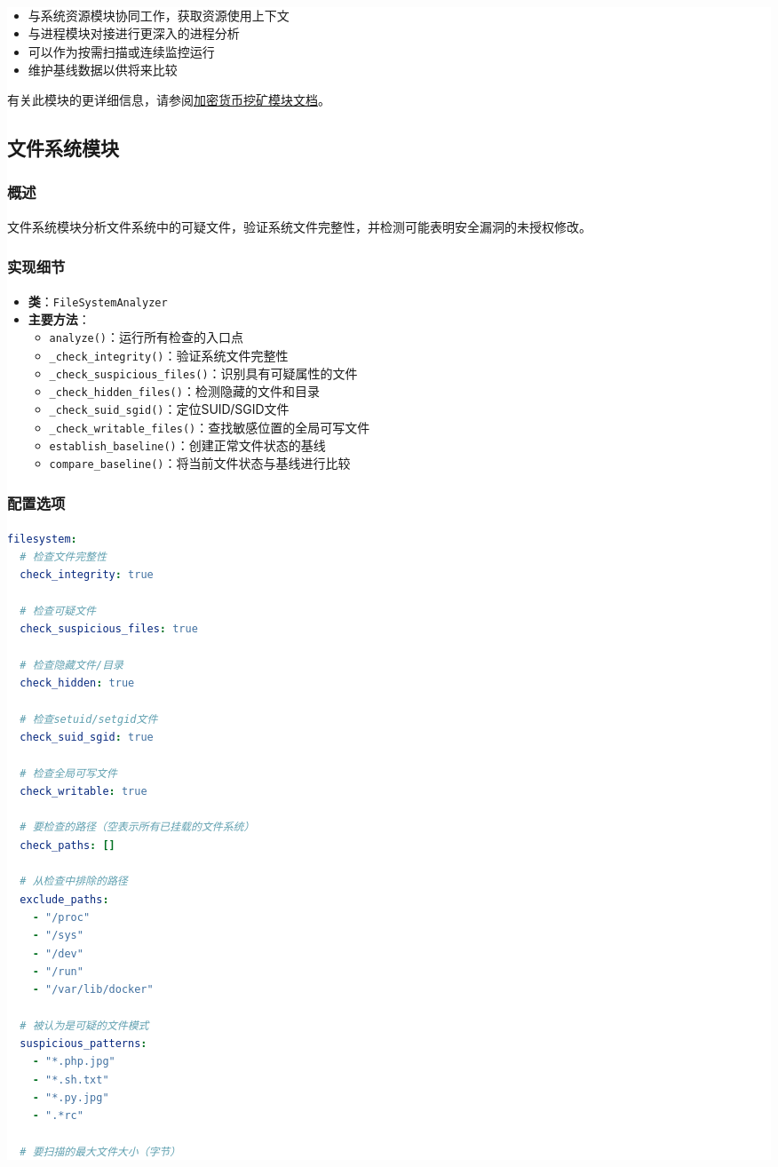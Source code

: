- 与系统资源模块协同工作，获取资源使用上下文
- 与进程模块对接进行更深入的进程分析
- 可以作为按需扫描或连续监控运行
- 维护基线数据以供将来比较

有关此模块的更详细信息，请参阅[加密货币挖矿模块文档](cryptominer_module_zh.md)。

## 文件系统模块

### 概述

文件系统模块分析文件系统中的可疑文件，验证系统文件完整性，并检测可能表明安全漏洞的未授权修改。

### 实现细节

- **类**：`FileSystemAnalyzer`
- **主要方法**：
  - `analyze()`：运行所有检查的入口点
  - `_check_integrity()`：验证系统文件完整性
  - `_check_suspicious_files()`：识别具有可疑属性的文件
  - `_check_hidden_files()`：检测隐藏的文件和目录
  - `_check_suid_sgid()`：定位SUID/SGID文件
  - `_check_writable_files()`：查找敏感位置的全局可写文件
  - `establish_baseline()`：创建正常文件状态的基线
  - `compare_baseline()`：将当前文件状态与基线进行比较

### 配置选项

```yaml
filesystem:
  # 检查文件完整性
  check_integrity: true
  
  # 检查可疑文件
  check_suspicious_files: true
  
  # 检查隐藏文件/目录
  check_hidden: true
  
  # 检查setuid/setgid文件
  check_suid_sgid: true
  
  # 检查全局可写文件
  check_writable: true
  
  # 要检查的路径（空表示所有已挂载的文件系统）
  check_paths: []
  
  # 从检查中排除的路径
  exclude_paths:
    - "/proc"
    - "/sys"
    - "/dev"
    - "/run"
    - "/var/lib/docker"
  
  # 被认为是可疑的文件模式
  suspicious_patterns:
    - "*.php.jpg"
    - "*.sh.txt"
    - "*.py.jpg"
    - ".*rc"
  
  # 要扫描的最大文件大小（字节）
```